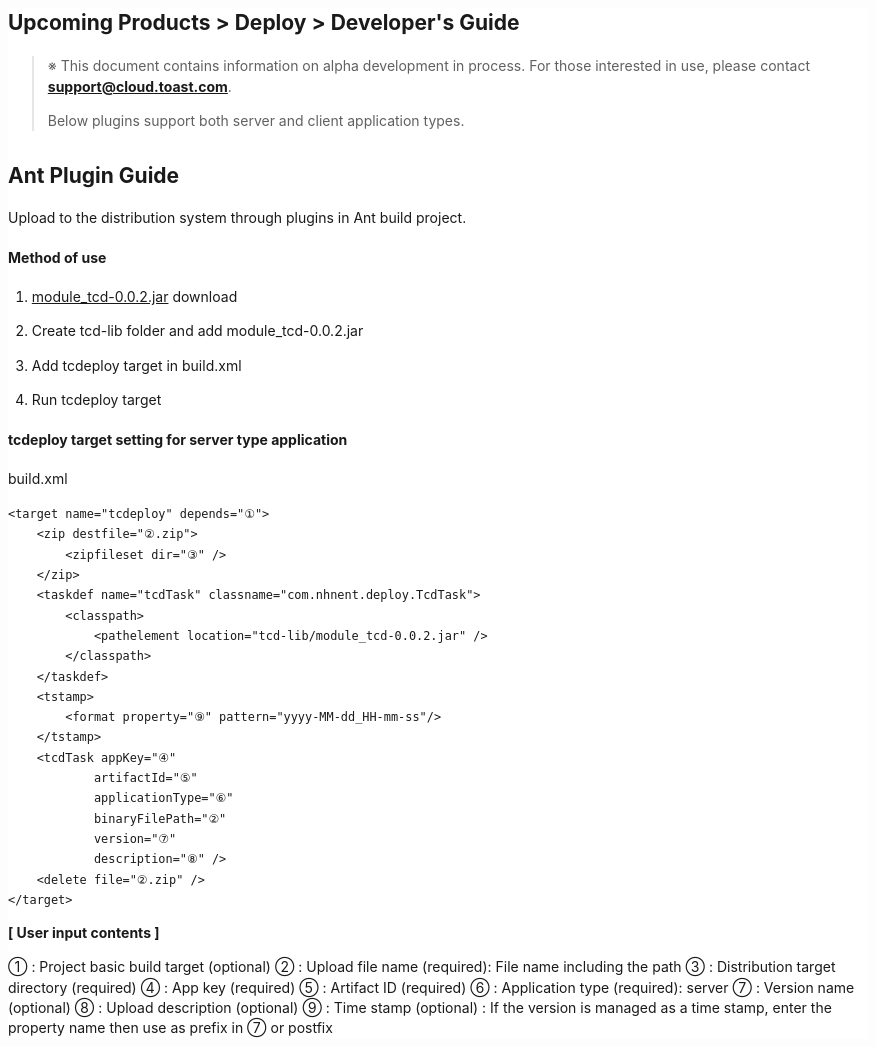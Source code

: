 Upcoming Products &gt; Deploy &gt; Developer's Guide
----------------------------------------------------

> ※ This document contains information on alpha development in process. For those interested in use, please contact **support@cloud.toast.com**.
>
> Below plugins support both server and client application types.

Ant Plugin Guide
----------------

Upload to the distribution system through plugins in Ant build project.

#### Method of use

1.  [module\_tcd-0.0.2.jar](http://images.hangame.co.kr/tcdeploy/plugins/upload/ant/module_tcd-0.0.2.jar) download

2.  Create tcd-lib folder and add module\_tcd-0.0.2.jar

3.  Add tcdeploy target in build.xml

4.  Run tcdeploy target

#### tcdeploy target setting for server type application

build.xml

    <target name="tcdeploy" depends="①">
        <zip destfile="②.zip">
            <zipfileset dir="③" />
        </zip>
        <taskdef name="tcdTask" classname="com.nhnent.deploy.TcdTask">
            <classpath>
                <pathelement location="tcd-lib/module_tcd-0.0.2.jar" />
            </classpath>
        </taskdef>
        <tstamp>
            <format property="⑨" pattern="yyyy-MM-dd_HH-mm-ss"/>
        </tstamp>
        <tcdTask appKey="④"
                artifactId="⑤"
                applicationType="⑥"
                binaryFilePath="②"
                version="⑦"
                description="⑧" />
        <delete file="②.zip" />
    </target>

**\[ User input contents \]**

① : Project basic build target (optional)
② : Upload file name (required): File name including the path
③ : Distribution target directory (required)
④ : App key (required)
⑤ : Artifact ID (required)
⑥ : Application type (required): server
⑦ : Version name (optional)
⑧ : Upload description (optional)
⑨ : Time stamp (optional) : If the version is managed as a time stamp, enter the property name then use as prefix in ⑦ or postfix
